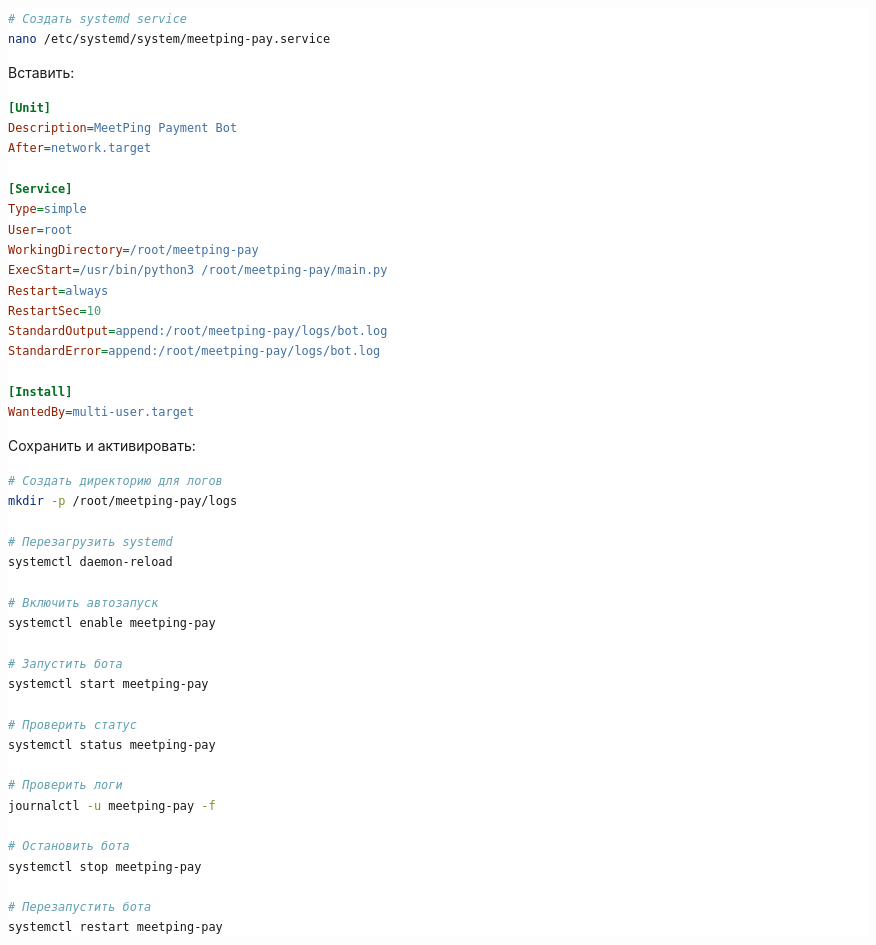 ```bash
# Создать systemd service
nano /etc/systemd/system/meetping-pay.service
```

Вставить:

```ini
[Unit]
Description=MeetPing Payment Bot
After=network.target

[Service]
Type=simple
User=root
WorkingDirectory=/root/meetping-pay
ExecStart=/usr/bin/python3 /root/meetping-pay/main.py
Restart=always
RestartSec=10
StandardOutput=append:/root/meetping-pay/logs/bot.log
StandardError=append:/root/meetping-pay/logs/bot.log

[Install]
WantedBy=multi-user.target
```

Сохранить и активировать:

```bash
# Создать директорию для логов
mkdir -p /root/meetping-pay/logs

# Перезагрузить systemd
systemctl daemon-reload

# Включить автозапуск
systemctl enable meetping-pay

# Запустить бота
systemctl start meetping-pay

# Проверить статус
systemctl status meetping-pay

# Проверить логи
journalctl -u meetping-pay -f

# Остановить бота
systemctl stop meetping-pay

# Перезапустить бота
systemctl restart meetping-pay
```
